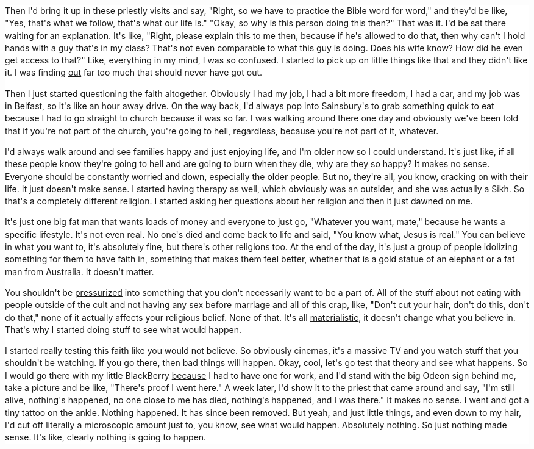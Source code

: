 Then I'd bring it up in these priestly visits and say, "Right, so we have to practice the Bible word for word," and they'd be like, "Yes, that's what we follow, that's what our life is." "Okay, so [why](https://www.google.com/search?q=https.com/watch?v%3DUIERLuhR_MY%26t%3D3240s) is this person doing this then?" That was it. I'd be sat there waiting for an explanation. It's like, "Right, please explain this to me then, because if he's allowed to do that, then why can't I hold hands with a guy that's in my class? That's not even comparable to what this guy is doing. Does his wife know? How did he even get access to that?" Like, everything in my mind, I was so confused. I started to pick up on little things like that and they didn't like it. I was finding [out](https://www.google.com/search?q=https.com/watch?v%3DUIERLuhR_MY%26t%3D3270s) far too much that should never have got out.

Then I just started questioning the faith altogether. Obviously I had my job, I had a bit more freedom, I had a car, and my job was in Belfast, so it's like an hour away drive. On the way back, I'd always pop into Sainsbury's to grab something quick to eat because I had to go straight to church because it was so far. I was walking around there one day and obviously we've been told that [if](https://www.google.com/search?q=https.com/watch?v%3DUIERLuhR_MY%26t%3D3300s) you're not part of the church, you're going to hell, regardless, because you're not part of it, whatever.

I'd always walk around and see families happy and just enjoying life, and I'm older now so I could understand. It's just like, if all these people know they're going to hell and are going to burn when they die, why are they so happy? It makes no sense. Everyone should be constantly [worried](https://www.google.com/search?q=https.com/watch?v%3DUIERLuhR_MY%26t%3D3331s) and down, especially the older people. But no, they're all, you know, cracking on with their life. It just doesn't make sense. I started having therapy as well, which obviously was an outsider, and she was actually a Sikh. So that's a completely different religion. I started asking her questions about her religion and then it just dawned on me.

It's just one big fat man that wants loads of money and everyone to just go, "Whatever you want, mate," because he wants a specific lifestyle. It's not even real. No one's died and come back to life and said, "You know what, Jesus is real." You can believe in what you want to, it's absolutely fine, but there's other religions too. At the end of the day, it's just a group of people idolizing something for them to have faith in, something that makes them feel better, whether that is a gold statue of an elephant or a fat man from Australia. It doesn't matter.

You shouldn't be [pressurized](https://www.google.com/search?q=https.com/watch?v%3DUIERLuhR_MY%26t%3D3398s) into something that you don't necessarily want to be a part of. All of the stuff about not eating with people outside of the cult and not having any sex before marriage and all of this crap, like, "Don't cut your hair, don't do this, don't do that," none of it actually affects your religious belief. None of that. It's all [materialistic](https://www.google.com/search?q=https.com/watch?v%3DUIERLuhR_MY%26t%3D3429s), it doesn't change what you believe in. That's why I started doing stuff to see what would happen.

I started really testing this faith like you would not believe. So obviously cinemas, it's a massive TV and you watch stuff that you shouldn't be watching. If you go there, then bad things will happen. Okay, cool, let's go test that theory and see what happens. So I would go there with my little BlackBerry [because](https://www.google.com/search?q=https.com/watch?v%3DUIERLuhR_MY%26t%3D3459s) I had to have one for work, and I'd stand with the big Odeon sign behind me, take a picture and be like, "There's proof I went here." A week later, I'd show it to the priest that came around and say, "I'm still alive, nothing's happened, no one close to me has died, nothing's happened, and I was there." It makes no sense. I went and got a tiny tattoo on the ankle. Nothing happened. It has since been removed. [But](https://www.google.com/search?q=https.com/watch?v%3DUIERLuhR_MY%26t%3D3490s) yeah, and just little things, and even down to my hair, I'd cut off literally a microscopic amount just to, you know, see what would happen. Absolutely nothing. So just nothing made sense. It's like, clearly nothing is going to happen.
